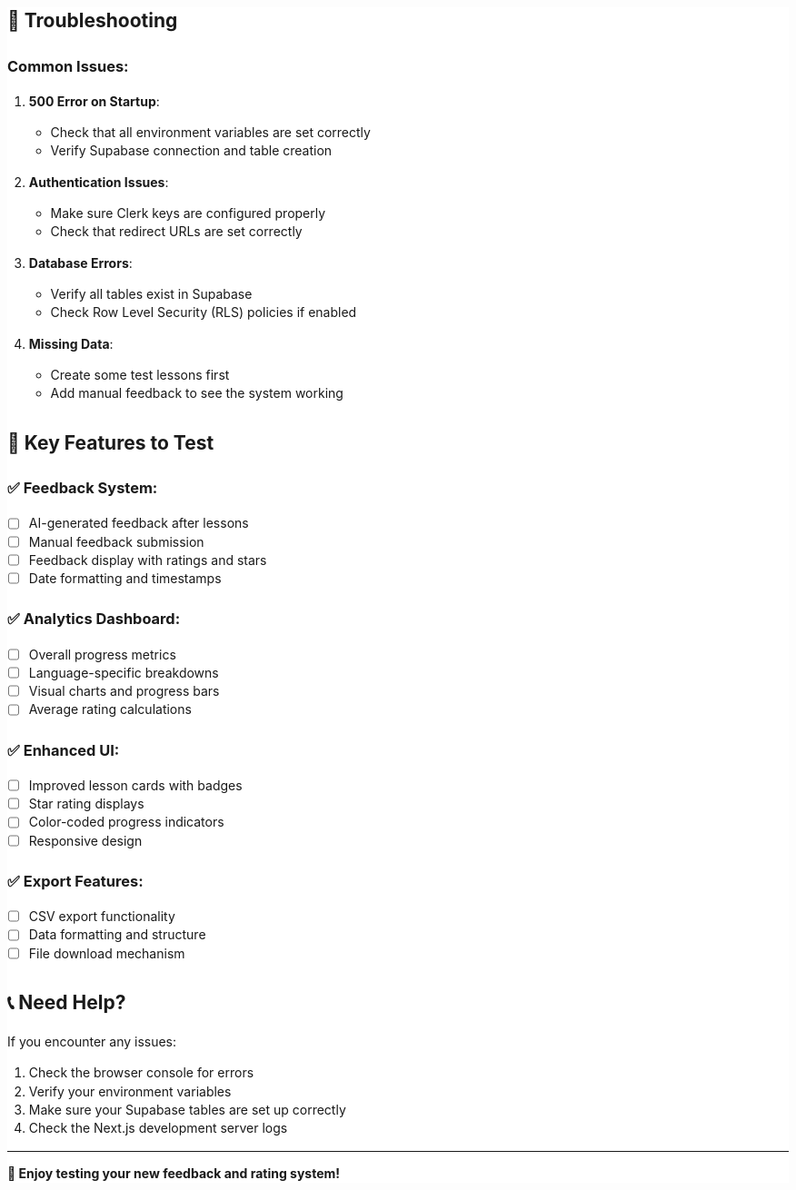 ## 🔧 Troubleshooting

### Common Issues:

1. **500 Error on Startup**:
   - Check that all environment variables are set correctly
   - Verify Supabase connection and table creation

2. **Authentication Issues**:
   - Make sure Clerk keys are configured properly
   - Check that redirect URLs are set correctly

3. **Database Errors**:
   - Verify all tables exist in Supabase
   - Check Row Level Security (RLS) policies if enabled

4. **Missing Data**:
   - Create some test lessons first
   - Add manual feedback to see the system working

## 🎯 Key Features to Test

### ✅ **Feedback System**:
- [ ] AI-generated feedback after lessons
- [ ] Manual feedback submission
- [ ] Feedback display with ratings and stars
- [ ] Date formatting and timestamps

### ✅ **Analytics Dashboard**:
- [ ] Overall progress metrics
- [ ] Language-specific breakdowns
- [ ] Visual charts and progress bars
- [ ] Average rating calculations

### ✅ **Enhanced UI**:
- [ ] Improved lesson cards with badges
- [ ] Star rating displays
- [ ] Color-coded progress indicators
- [ ] Responsive design

### ✅ **Export Features**:
- [ ] CSV export functionality
- [ ] Data formatting and structure
- [ ] File download mechanism

## 📞 Need Help?

If you encounter any issues:
1. Check the browser console for errors
2. Verify your environment variables
3. Make sure your Supabase tables are set up correctly
4. Check the Next.js development server logs

---

**🎉 Enjoy testing your new feedback and rating system!**